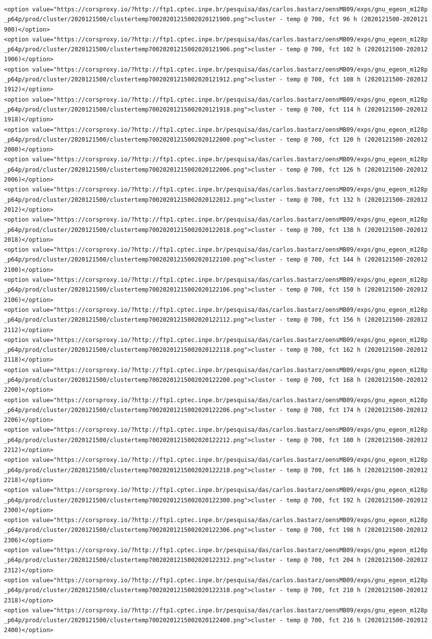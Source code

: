     <option value="https://corsproxy.io/?http://ftp1.cptec.inpe.br/pesquisa/das/carlos.bastarz/oensMB09/exps/gnu_egeon_m128p_p64p/prod/cluster/2020121500/clustertemp70020201215002020121900.png">cluster - temp @ 700, fct 96 h (2020121500-2020121900)</option>
    <option value="https://corsproxy.io/?http://ftp1.cptec.inpe.br/pesquisa/das/carlos.bastarz/oensMB09/exps/gnu_egeon_m128p_p64p/prod/cluster/2020121500/clustertemp70020201215002020121906.png">cluster - temp @ 700, fct 102 h (2020121500-2020121906)</option>
    <option value="https://corsproxy.io/?http://ftp1.cptec.inpe.br/pesquisa/das/carlos.bastarz/oensMB09/exps/gnu_egeon_m128p_p64p/prod/cluster/2020121500/clustertemp70020201215002020121912.png">cluster - temp @ 700, fct 108 h (2020121500-2020121912)</option>
    <option value="https://corsproxy.io/?http://ftp1.cptec.inpe.br/pesquisa/das/carlos.bastarz/oensMB09/exps/gnu_egeon_m128p_p64p/prod/cluster/2020121500/clustertemp70020201215002020121918.png">cluster - temp @ 700, fct 114 h (2020121500-2020121918)</option>
    <option value="https://corsproxy.io/?http://ftp1.cptec.inpe.br/pesquisa/das/carlos.bastarz/oensMB09/exps/gnu_egeon_m128p_p64p/prod/cluster/2020121500/clustertemp70020201215002020122000.png">cluster - temp @ 700, fct 120 h (2020121500-2020122000)</option>
    <option value="https://corsproxy.io/?http://ftp1.cptec.inpe.br/pesquisa/das/carlos.bastarz/oensMB09/exps/gnu_egeon_m128p_p64p/prod/cluster/2020121500/clustertemp70020201215002020122006.png">cluster - temp @ 700, fct 126 h (2020121500-2020122006)</option>
    <option value="https://corsproxy.io/?http://ftp1.cptec.inpe.br/pesquisa/das/carlos.bastarz/oensMB09/exps/gnu_egeon_m128p_p64p/prod/cluster/2020121500/clustertemp70020201215002020122012.png">cluster - temp @ 700, fct 132 h (2020121500-2020122012)</option>
    <option value="https://corsproxy.io/?http://ftp1.cptec.inpe.br/pesquisa/das/carlos.bastarz/oensMB09/exps/gnu_egeon_m128p_p64p/prod/cluster/2020121500/clustertemp70020201215002020122018.png">cluster - temp @ 700, fct 138 h (2020121500-2020122018)</option>
    <option value="https://corsproxy.io/?http://ftp1.cptec.inpe.br/pesquisa/das/carlos.bastarz/oensMB09/exps/gnu_egeon_m128p_p64p/prod/cluster/2020121500/clustertemp70020201215002020122100.png">cluster - temp @ 700, fct 144 h (2020121500-2020122100)</option>
    <option value="https://corsproxy.io/?http://ftp1.cptec.inpe.br/pesquisa/das/carlos.bastarz/oensMB09/exps/gnu_egeon_m128p_p64p/prod/cluster/2020121500/clustertemp70020201215002020122106.png">cluster - temp @ 700, fct 150 h (2020121500-2020122106)</option>
    <option value="https://corsproxy.io/?http://ftp1.cptec.inpe.br/pesquisa/das/carlos.bastarz/oensMB09/exps/gnu_egeon_m128p_p64p/prod/cluster/2020121500/clustertemp70020201215002020122112.png">cluster - temp @ 700, fct 156 h (2020121500-2020122112)</option>
    <option value="https://corsproxy.io/?http://ftp1.cptec.inpe.br/pesquisa/das/carlos.bastarz/oensMB09/exps/gnu_egeon_m128p_p64p/prod/cluster/2020121500/clustertemp70020201215002020122118.png">cluster - temp @ 700, fct 162 h (2020121500-2020122118)</option>
    <option value="https://corsproxy.io/?http://ftp1.cptec.inpe.br/pesquisa/das/carlos.bastarz/oensMB09/exps/gnu_egeon_m128p_p64p/prod/cluster/2020121500/clustertemp70020201215002020122200.png">cluster - temp @ 700, fct 168 h (2020121500-2020122200)</option>
    <option value="https://corsproxy.io/?http://ftp1.cptec.inpe.br/pesquisa/das/carlos.bastarz/oensMB09/exps/gnu_egeon_m128p_p64p/prod/cluster/2020121500/clustertemp70020201215002020122206.png">cluster - temp @ 700, fct 174 h (2020121500-2020122206)</option>
    <option value="https://corsproxy.io/?http://ftp1.cptec.inpe.br/pesquisa/das/carlos.bastarz/oensMB09/exps/gnu_egeon_m128p_p64p/prod/cluster/2020121500/clustertemp70020201215002020122212.png">cluster - temp @ 700, fct 180 h (2020121500-2020122212)</option>
    <option value="https://corsproxy.io/?http://ftp1.cptec.inpe.br/pesquisa/das/carlos.bastarz/oensMB09/exps/gnu_egeon_m128p_p64p/prod/cluster/2020121500/clustertemp70020201215002020122218.png">cluster - temp @ 700, fct 186 h (2020121500-2020122218)</option>
    <option value="https://corsproxy.io/?http://ftp1.cptec.inpe.br/pesquisa/das/carlos.bastarz/oensMB09/exps/gnu_egeon_m128p_p64p/prod/cluster/2020121500/clustertemp70020201215002020122300.png">cluster - temp @ 700, fct 192 h (2020121500-2020122300)</option>
    <option value="https://corsproxy.io/?http://ftp1.cptec.inpe.br/pesquisa/das/carlos.bastarz/oensMB09/exps/gnu_egeon_m128p_p64p/prod/cluster/2020121500/clustertemp70020201215002020122306.png">cluster - temp @ 700, fct 198 h (2020121500-2020122306)</option>
    <option value="https://corsproxy.io/?http://ftp1.cptec.inpe.br/pesquisa/das/carlos.bastarz/oensMB09/exps/gnu_egeon_m128p_p64p/prod/cluster/2020121500/clustertemp70020201215002020122312.png">cluster - temp @ 700, fct 204 h (2020121500-2020122312)</option>
    <option value="https://corsproxy.io/?http://ftp1.cptec.inpe.br/pesquisa/das/carlos.bastarz/oensMB09/exps/gnu_egeon_m128p_p64p/prod/cluster/2020121500/clustertemp70020201215002020122318.png">cluster - temp @ 700, fct 210 h (2020121500-2020122318)</option>
    <option value="https://corsproxy.io/?http://ftp1.cptec.inpe.br/pesquisa/das/carlos.bastarz/oensMB09/exps/gnu_egeon_m128p_p64p/prod/cluster/2020121500/clustertemp70020201215002020122400.png">cluster - temp @ 700, fct 216 h (2020121500-2020122400)</option>
